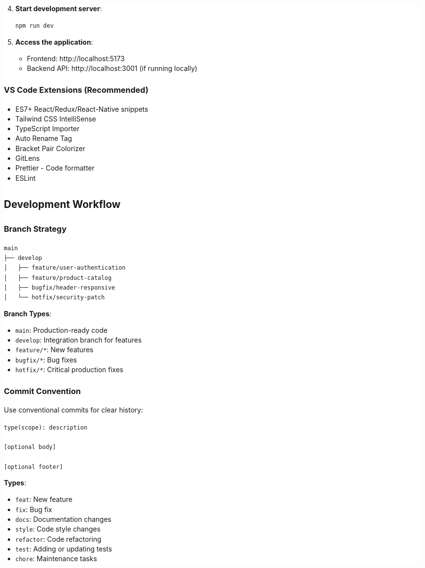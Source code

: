 4. **Start development server**:
   ```bash
   npm run dev
   ```

5. **Access the application**:
   - Frontend: http://localhost:5173
   - Backend API: http://localhost:3001 (if running locally)

### VS Code Extensions (Recommended)

- ES7+ React/Redux/React-Native snippets
- Tailwind CSS IntelliSense
- TypeScript Importer
- Auto Rename Tag
- Bracket Pair Colorizer
- GitLens
- Prettier - Code formatter
- ESLint

## Development Workflow

### Branch Strategy

```
main
├── develop
│   ├── feature/user-authentication
│   ├── feature/product-catalog
│   ├── bugfix/header-responsive
│   └── hotfix/security-patch
```

**Branch Types**:
- `main`: Production-ready code
- `develop`: Integration branch for features
- `feature/*`: New features
- `bugfix/*`: Bug fixes
- `hotfix/*`: Critical production fixes

### Commit Convention

Use conventional commits for clear history:

```
type(scope): description

[optional body]

[optional footer]
```

**Types**:
- `feat`: New feature
- `fix`: Bug fix
- `docs`: Documentation changes
- `style`: Code style changes
- `refactor`: Code refactoring
- `test`: Adding or updating tests
- `chore`: Maintenance tasks
